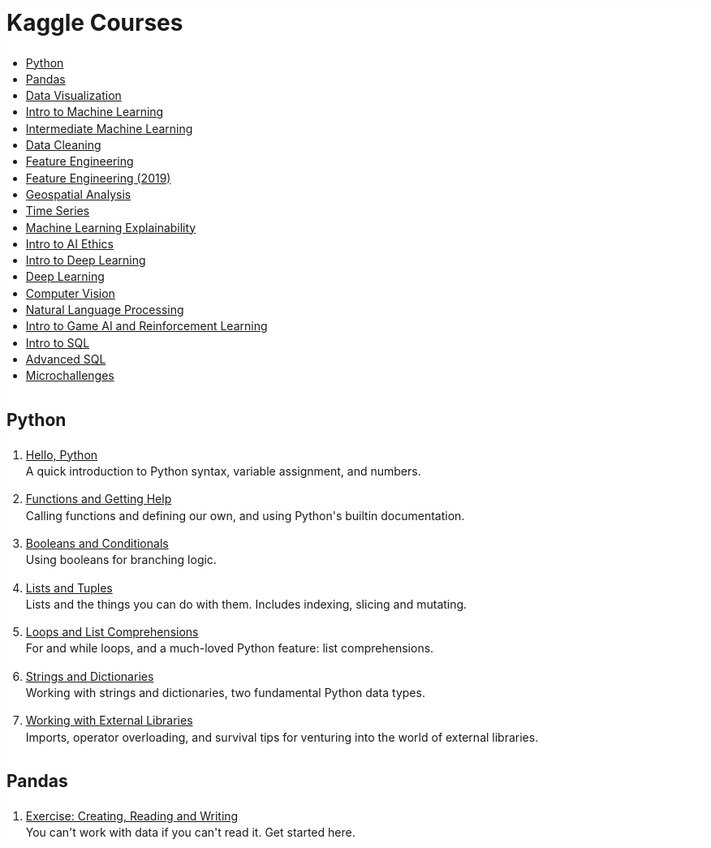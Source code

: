 # Kaggle Courses

- [Python](#python)
- [Pandas](#pandas)
- [Data Visualization](#data-visualization)
- [Intro to Machine Learning](#intro-to-machine-learning)
- [Intermediate Machine Learning](#intermediate-machine-learning)
- [Data Cleaning](#data-cleaning)
- [Feature Engineering](#feature-engineering)
- [Feature Engineering (2019)](#feature-engineering-2019)
- [Geospatial Analysis](#geospatial-analysis)
- [Time Series](#time-series)
- [Machine Learning Explainability](#machine-learning-explainability)
- [Intro to AI Ethics](#intro-to-ai-ethics)
- [Intro to Deep Learning](#intro-to-deep-learning)
- [Deep Learning](#deep-learning)
- [Computer Vision](#computer-vision)
- [Natural Language Processing](#natural-language-processing)
- [Intro to Game AI and Reinforcement Learning](#intro-to-game-ai-and-reinforcement-learning)
- [Intro to SQL](#intro-to-sql)
- [Advanced SQL](#advanced-sql)
- [Microchallenges](#microchallenges)


## Python

1. [Hello, Python](python/01-syntax-variables-and-numbers.ipynb)  
A quick introduction to Python syntax, variable assignment, and numbers.

2. [Functions and Getting Help](python/02-functions-and-getting-help.ipynb)  
Calling functions and defining our own, and using Python's builtin documentation.

3. [Booleans and Conditionals](python/03-booleans-and-conditionals.ipynb)  
Using booleans for branching logic.

4. [Lists and Tuples](python/04-lists.ipynb)  
Lists and the things you can do with them. Includes indexing, slicing and mutating.

5. [Loops and List Comprehensions](python/05-loops-and-list-comprehensions.ipynb)  
For and while loops, and a much-loved Python feature: list comprehensions.

6. [Strings and Dictionaries](python/06-strings-and-dictionaries.ipynb)  
Working with strings and dictionaries, two fundamental Python data types.

7. [Working with External Libraries](python/07-working-with-external-libraries.ipynb)  
Imports, operator overloading, and survival tips for venturing into the world of external libraries.


## Pandas

1. [Exercise: Creating, Reading and Writing](pandas/01-creating-reading-and-writing.ipynb)   
You can't work with data if you can't read it. Get started here.
